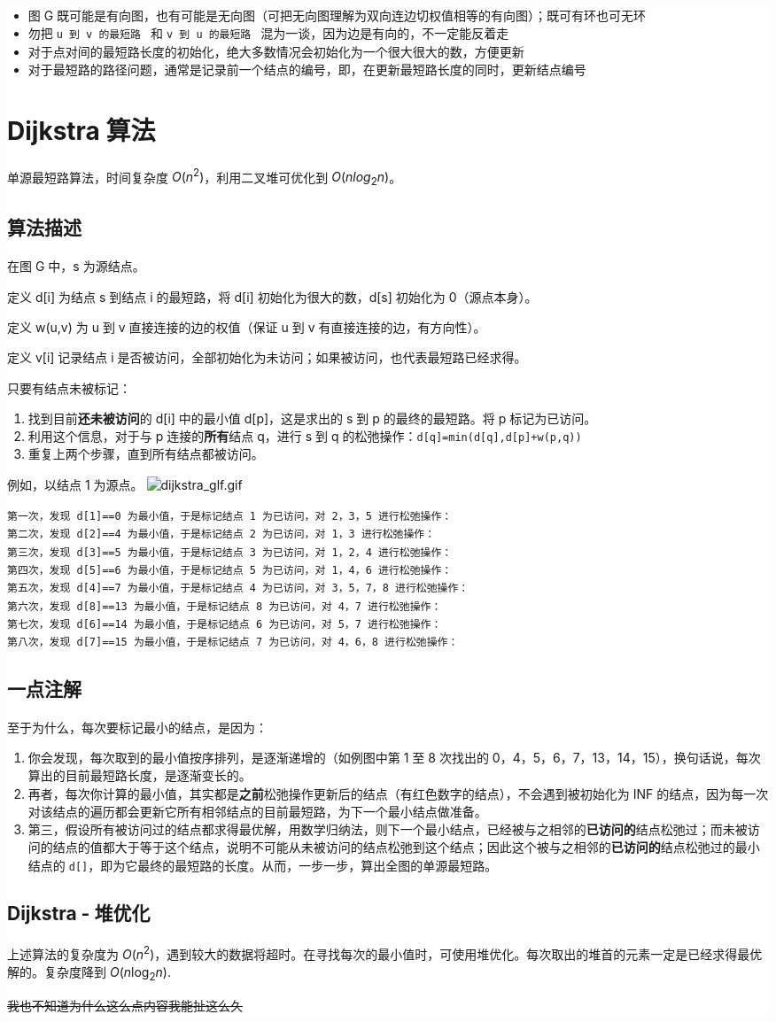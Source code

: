 - 图 G 既可能是有向图，也有可能是无向图（可把无向图理解为双向连边切权值相等的有向图）；既可有环也可无环
- 勿把 `u 到 v 的最短路 ` 和 `v 到 u 的最短路 ` 混为一谈，因为边是有向的，不一定能反着走
- 对于点对间的最短路长度的初始化，绝大多数情况会初始化为一个很大很大的数，方便更新
- 对于最短路的路径问题，通常是记录前一个结点的编号，即，在更新最短路长度的同时，更新结点编号

# Dijkstra 算法

单源最短路算法，时间复杂度 $O(n^2)$，利用二叉堆可优化到 $O(nlog_2n)$。
## 算法描述

在图 G 中，s 为源结点。

定义 d[i] 为结点 s 到结点 i 的最短路，将 d[i] 初始化为很大的数，d[s] 初始化为 0（源点本身）。

定义 w(u,v) 为 u 到 v 直接连接的边的权值（保证 u 到 v 有直接连接的边，有方向性）。

定义 v[i] 记录结点 i 是否被访问，全部初始化为未访问；如果被访问，也代表最短路已经求得。

只要有结点未被标记：

1. 找到目前**还未被访问**的 d[i] 中的最小值 d[p]，这是求出的 s 到 p 的最终的最短路。将 p 标记为已访问。
2. 利用这个信息，对于与 p 连接的**所有**结点 q，进行 s 到 q 的松弛操作：`d[q]=min(d[q],d[p]+w(p,q))`
3. 重复上两个步骤，直到所有结点都被访问。

例如，以结点 1 为源点。
![dijkstra_glf.gif](https://www.z4a.net/images/2018/08/04/dijkstra_glf.gif)

```
第一次，发现 d[1]==0 为最小值，于是标记结点 1 为已访问，对 2，3，5 进行松弛操作：
第二次，发现 d[2]==4 为最小值，于是标记结点 2 为已访问，对 1，3 进行松弛操作：
第三次，发现 d[3]==5 为最小值，于是标记结点 3 为已访问，对 1，2，4 进行松弛操作：
第四次，发现 d[5]==6 为最小值，于是标记结点 5 为已访问，对 1，4，6 进行松弛操作：
第五次，发现 d[4]==7 为最小值，于是标记结点 4 为已访问，对 3，5，7，8 进行松弛操作：
第六次，发现 d[8]==13 为最小值，于是标记结点 8 为已访问，对 4，7 进行松弛操作：
第七次，发现 d[6]==14 为最小值，于是标记结点 6 为已访问，对 5，7 进行松弛操作：
第八次，发现 d[7]==15 为最小值，于是标记结点 7 为已访问，对 4，6，8 进行松弛操作：
```

## 一点注解

至于为什么，每次要标记最小的结点，是因为：
1. 你会发现，每次取到的最小值按序排列，是逐渐递增的（如例图中第 1 至 8 次找出的 0，4，5，6，7，13，14，15），换句话说，每次算出的目前最短路长度，是逐渐变长的。
2. 再者，每次你计算的最小值，其实都是**之前**松弛操作更新后的结点（有红色数字的结点），不会遇到被初始化为 INF 的结点，因为每一次对该结点的遍历都会更新它所有相邻结点的目前最短路，为下一个最小结点做准备。
3. 第三，假设所有被访问过的结点都求得最优解，用数学归纳法，则下一个最小结点，已经被与之相邻的**已访问的**结点松弛过；而未被访问的结点的值都大于等于这个结点，说明不可能从未被访问的结点松弛到这个结点；因此这个被与之相邻的**已访问的**结点松弛过的最小结点的 `d[]`，即为它最终的最短路的长度。从而，一步一步，算出全图的单源最短路。

## Dijkstra - 堆优化

上述算法的复杂度为 $O(n^2)$，遇到较大的数据将超时。在寻找每次的最小值时，可使用堆优化。每次取出的堆首的元素一定是已经求得最优解的。复杂度降到 $O(n\log_2n)$.

~~我也不知道为什么这么点内容我能扯这么久~~
